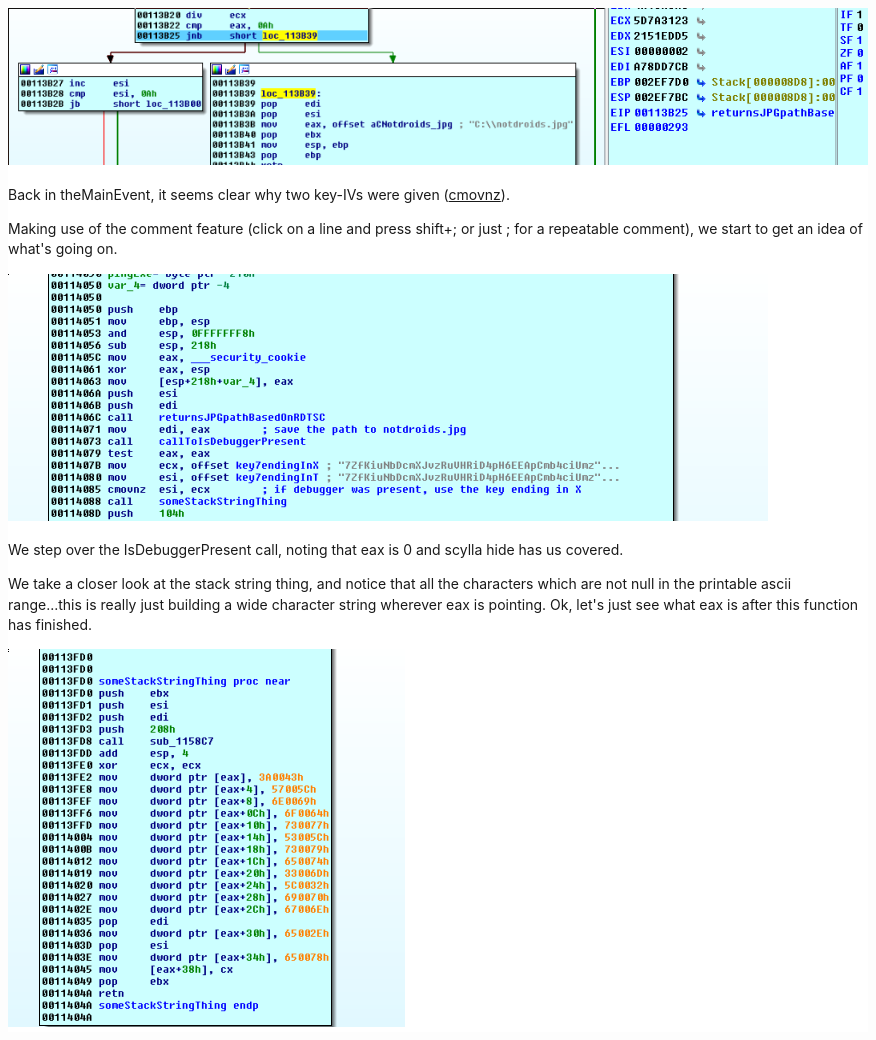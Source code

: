 ![rdtsc-jump](/images/labyrenth2017/binary/1-rdtsc-jump.png)

Back in theMainEvent, it seems clear why two key-IVs were given ([cmovnz](https://www.aldeid.com/wiki/X86-assembly/Instructions/cmovnz)).

Making use of the comment feature (click on a line and press shift+; or just ; for a repeatable comment), we start to get an idea of what's going on. 

![mainevent-clarity](/images/labyrenth2017/binary/1-mainevent-clarity.png)

We step over the IsDebuggerPresent call, noting that eax is 0 and scylla hide has us covered.

We take a closer look at the stack string thing, and notice that all the characters which are not null in the printable ascii range...this is really just building a wide character string wherever eax is pointing. Ok, let's just see what eax is after this function has finished.

![stackstring](/images/labyrenth2017/binary/1-stackstring.png)
